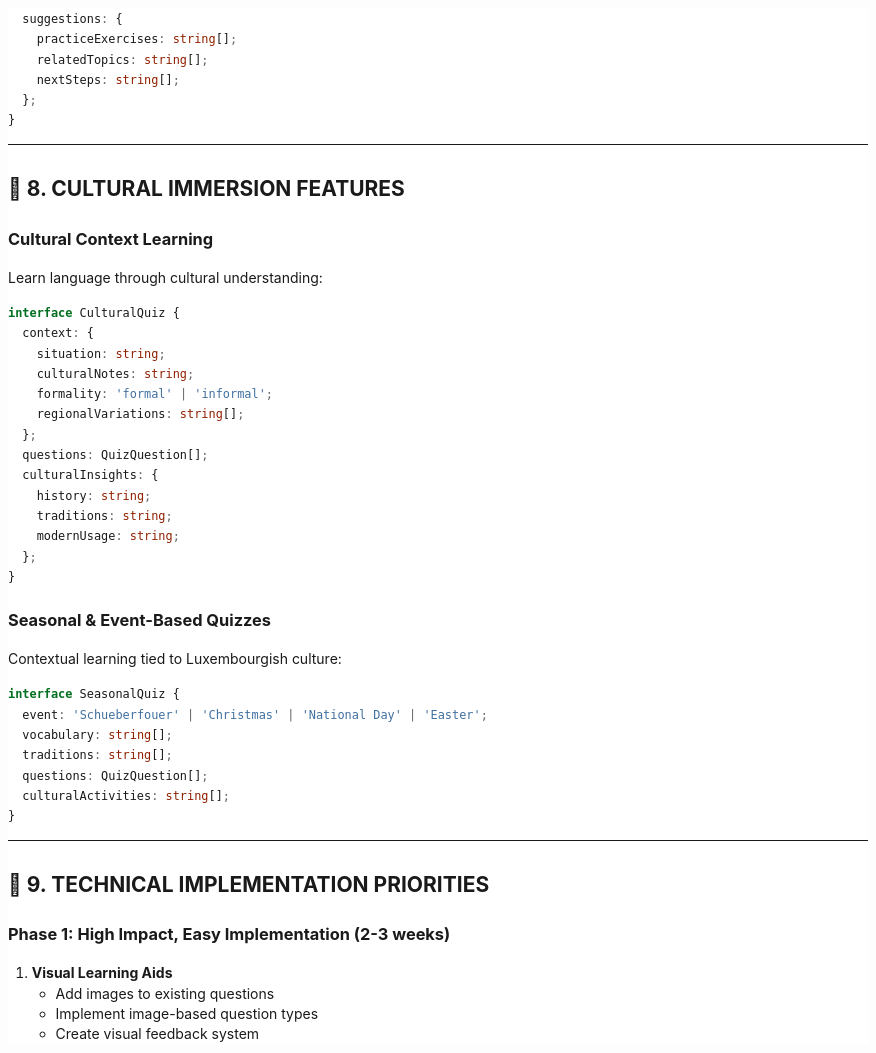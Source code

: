 ```typescript
  suggestions: {
    practiceExercises: string[];
    relatedTopics: string[];
    nextSteps: string[];
  };
}
```

---

## 🎯 **8. CULTURAL IMMERSION FEATURES**

### **Cultural Context Learning**
Learn language through cultural understanding:

```typescript
interface CulturalQuiz {
  context: {
    situation: string;
    culturalNotes: string;
    formality: 'formal' | 'informal';
    regionalVariations: string[];
  };
  questions: QuizQuestion[];
  culturalInsights: {
    history: string;
    traditions: string;
    modernUsage: string;
  };
}
```

### **Seasonal & Event-Based Quizzes**
Contextual learning tied to Luxembourgish culture:

```typescript
interface SeasonalQuiz {
  event: 'Schueberfouer' | 'Christmas' | 'National Day' | 'Easter';
  vocabulary: string[];
  traditions: string[];
  questions: QuizQuestion[];
  culturalActivities: string[];
}
```

---

## 🔧 **9. TECHNICAL IMPLEMENTATION PRIORITIES**

### **Phase 1: High Impact, Easy Implementation (2-3 weeks)**
1. **Visual Learning Aids**
   - Add images to existing questions
   - Implement image-based question types
   - Create visual feedback system
